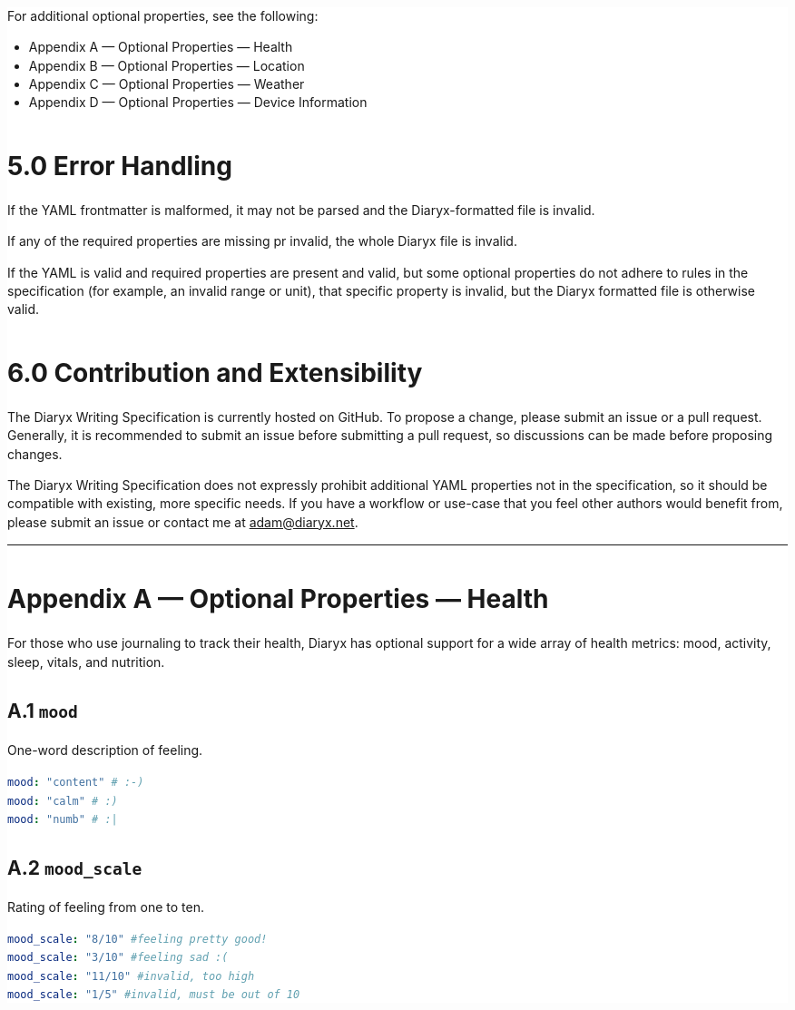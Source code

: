 For additional optional properties, see the following:
- Appendix A — Optional Properties — Health
- Appendix B — Optional Properties — Location
- Appendix C — Optional Properties — Weather
- Appendix D — Optional Properties — Device Information

# 5.0 Error Handling

If the YAML frontmatter is malformed, it may not be parsed and the Diaryx-formatted file is invalid.

If any of the required properties are missing pr invalid, the whole Diaryx file is invalid.

If the YAML is valid and required properties are present and valid, but some optional properties do not adhere to rules in the specification (for example, an invalid range or unit), that specific property is invalid, but the Diaryx formatted file is otherwise valid.

# 6.0 Contribution and Extensibility

The Diaryx Writing Specification is currently hosted on GitHub. To propose a change, please submit an issue or a pull request. Generally, it is recommended to submit an issue before submitting a pull request, so discussions can be made before proposing changes.

The Diaryx Writing Specification does not expressly prohibit additional YAML properties not in the specification, so it should be compatible with existing, more specific needs. If you have a workflow or use-case that you feel other authors would benefit from, please submit an issue or contact me at adam@diaryx.net.

***

# Appendix A — Optional Properties — Health

For those who use journaling to track their health, Diaryx has optional support for a wide array of health metrics: mood, activity, sleep, vitals, and nutrition. 

## A.1 `mood`

One-word description of feeling.

```yaml
mood: "content" # :-)
mood: "calm" # :)
mood: "numb" # :|
```

## A.2 `mood_scale`

Rating of feeling from one to ten.

```yaml
mood_scale: "8/10" #feeling pretty good!
mood_scale: "3/10" #feeling sad :(
mood_scale: "11/10" #invalid, too high
mood_scale: "1/5" #invalid, must be out of 10
```
